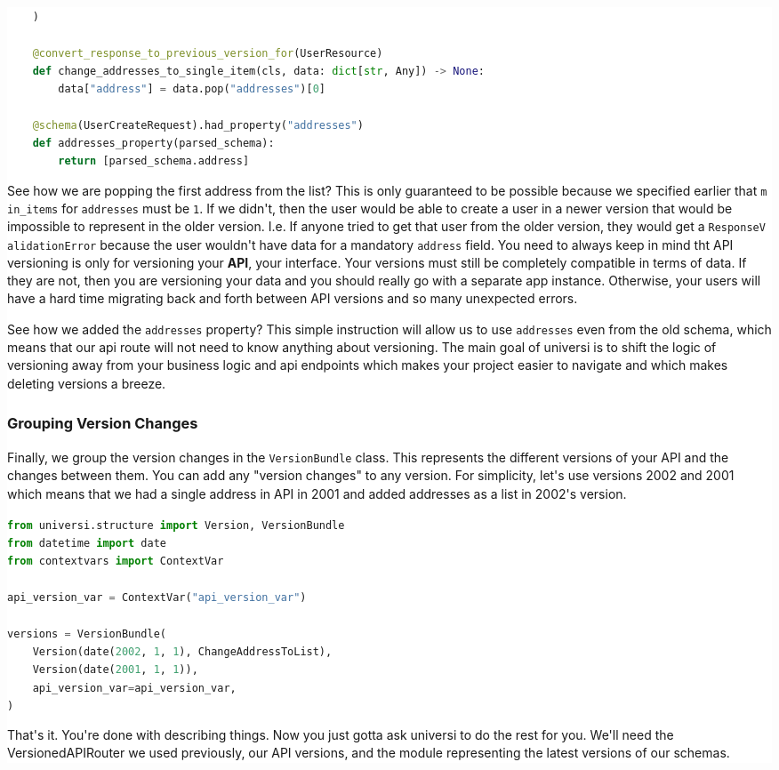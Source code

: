 ```python
    )

    @convert_response_to_previous_version_for(UserResource)
    def change_addresses_to_single_item(cls, data: dict[str, Any]) -> None:
        data["address"] = data.pop("addresses")[0]

    @schema(UserCreateRequest).had_property("addresses")
    def addresses_property(parsed_schema):
        return [parsed_schema.address]

```

See how we are popping the first address from the list? This is only guaranteed to be possible because we specified earlier that `min_items` for `addresses` must be `1`. If we didn't, then the user would be able to create a user in a newer version that would be impossible to represent in the older version. I.e. If anyone tried to get that user from the older version, they would get a `ResponseValidationError` because the user wouldn't have data for a mandatory `address` field. You need to always keep in mind tht API versioning is only for versioning your **API**, your interface. Your versions must still be completely compatible in terms of data. If they are not, then you are versioning your data and you should really go with a separate app instance. Otherwise, your users will have a hard time migrating back and forth between API versions and so many unexpected errors.

See how we added the `addresses` property? This simple instruction will allow us to use `addresses` even from the old schema, which means that our api route will not need to know anything about versioning. The main goal of universi is to shift the logic of versioning away from your business logic and api endpoints which makes your project easier to navigate and which makes deleting versions a breeze.

### Grouping Version Changes

Finally, we group the version changes in the `VersionBundle` class. This represents the different versions of your API and the changes between them. You can add any "version changes" to any version. For simplicity, let's use versions 2002 and 2001 which means that we had a single address in API in 2001 and added addresses as a list in 2002's version.

```python
from universi.structure import Version, VersionBundle
from datetime import date
from contextvars import ContextVar

api_version_var = ContextVar("api_version_var")

versions = VersionBundle(
    Version(date(2002, 1, 1), ChangeAddressToList),
    Version(date(2001, 1, 1)),
    api_version_var=api_version_var,
)
```

That's it. You're done with describing things. Now you just gotta ask universi to do the rest for you. We'll need the VersionedAPIRouter we used previously, our API versions, and the module representing the latest versions of our schemas.
